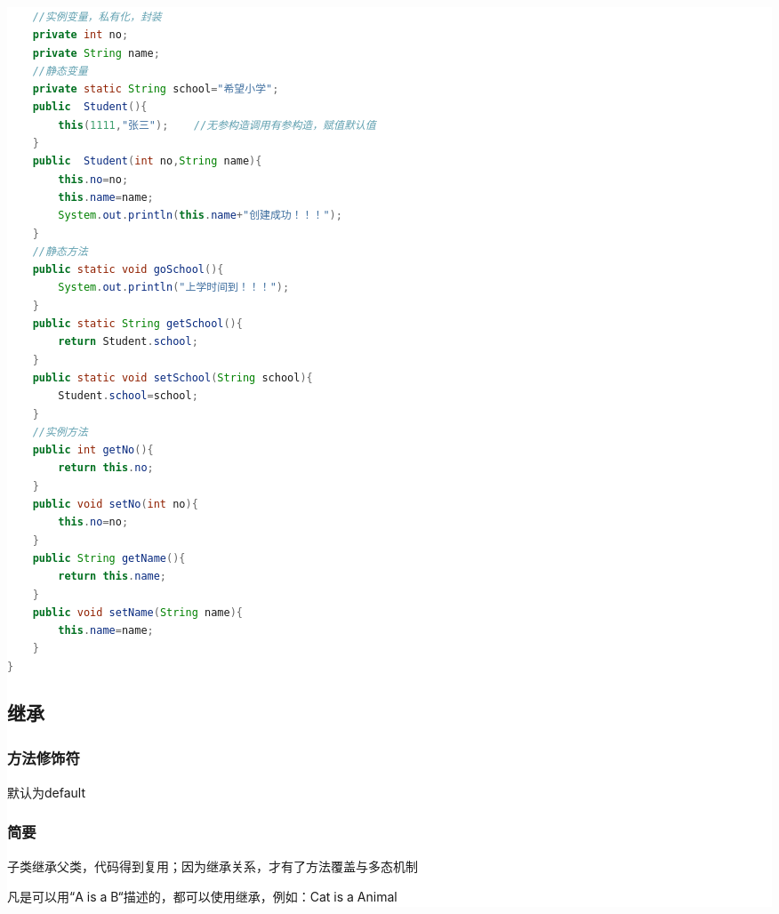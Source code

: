 ```java
	//实例变量，私有化，封装
	private int no;
	private String name;
	//静态变量
	private static String school="希望小学";
	public  Student(){
		this(1111,"张三");	//无参构造调用有参构造，赋值默认值
	}
	public  Student(int no,String name){
		this.no=no;
		this.name=name;
		System.out.println(this.name+"创建成功！！！");
	}
	//静态方法
	public static void goSchool(){
		System.out.println("上学时间到！！！");
	}
	public static String getSchool(){
		return Student.school;
	}
	public static void setSchool(String school){
		Student.school=school;
	}
	//实例方法
	public int getNo(){
		return this.no;
	}
	public void setNo(int no){
		this.no=no;
	}
	public String getName(){
		return this.name;
	}
	public void setName(String name){
		this.name=name;
	}
}
```

## 继承

### 方法修饰符

默认为default

### 简要

子类继承父类，代码得到复用；因为继承关系，才有了方法覆盖与多态机制

凡是可以用“A is a B“描述的，都可以使用继承，例如：Cat is a Animal

